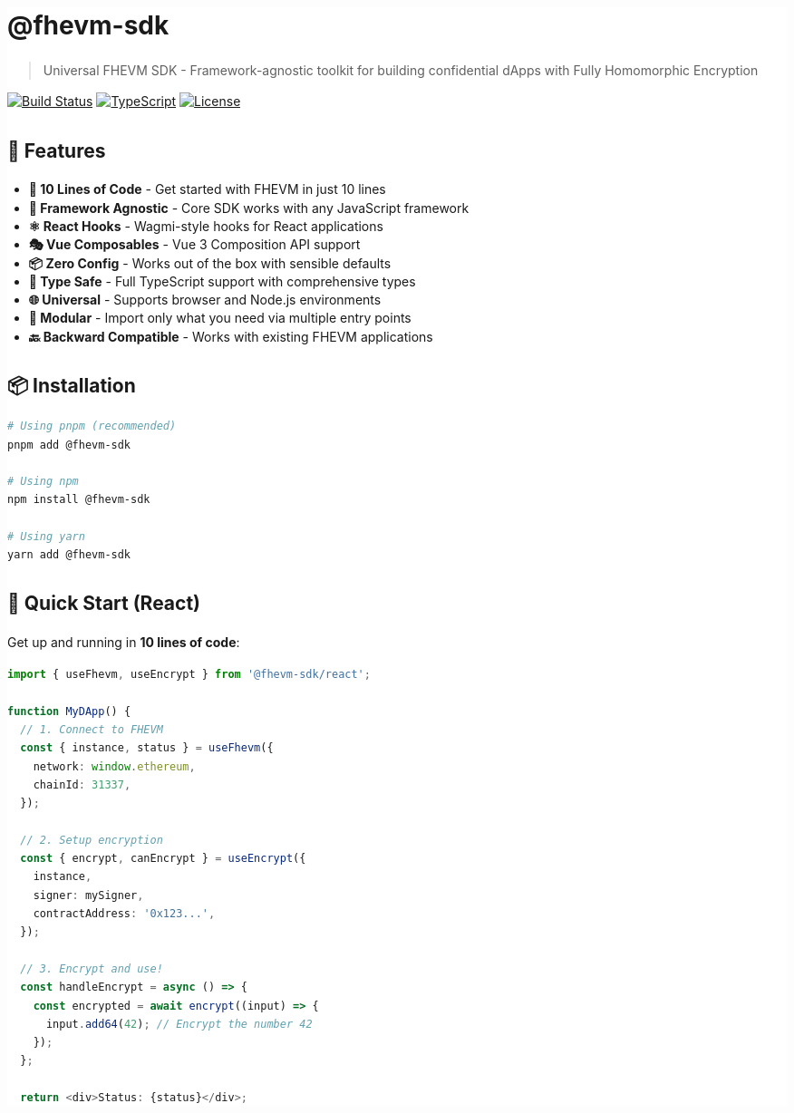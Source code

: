 # @fhevm-sdk

> Universal FHEVM SDK - Framework-agnostic toolkit for building confidential dApps with Fully Homomorphic Encryption

[![Build Status](https://img.shields.io/badge/build-passing-brightgreen)]()
[![TypeScript](https://img.shields.io/badge/TypeScript-5.8+-blue)]()
[![License](https://img.shields.io/badge/license-BSD--3--Clause--Clear-blue)]()

## 🚀 Features

- **🎯 10 Lines of Code** - Get started with FHEVM in just 10 lines
- **🔄 Framework Agnostic** - Core SDK works with any JavaScript framework
- **⚛️ React Hooks** - Wagmi-style hooks for React applications
- **🎭 Vue Composables** - Vue 3 Composition API support
- **📦 Zero Config** - Works out of the box with sensible defaults
- **🔐 Type Safe** - Full TypeScript support with comprehensive types
- **🌐 Universal** - Supports browser and Node.js environments
- **🔌 Modular** - Import only what you need via multiple entry points
- **🔙 Backward Compatible** - Works with existing FHEVM applications

## 📦 Installation

```bash
# Using pnpm (recommended)
pnpm add @fhevm-sdk

# Using npm
npm install @fhevm-sdk

# Using yarn
yarn add @fhevm-sdk
```

## 🎯 Quick Start (React)

Get up and running in **10 lines of code**:

```typescript
import { useFhevm, useEncrypt } from '@fhevm-sdk/react';

function MyDApp() {
  // 1. Connect to FHEVM
  const { instance, status } = useFhevm({
    network: window.ethereum,
    chainId: 31337,
  });

  // 2. Setup encryption
  const { encrypt, canEncrypt } = useEncrypt({
    instance,
    signer: mySigner,
    contractAddress: '0x123...',
  });

  // 3. Encrypt and use!
  const handleEncrypt = async () => {
    const encrypted = await encrypt((input) => {
      input.add64(42); // Encrypt the number 42
    });
  };

  return <div>Status: {status}</div>;
```